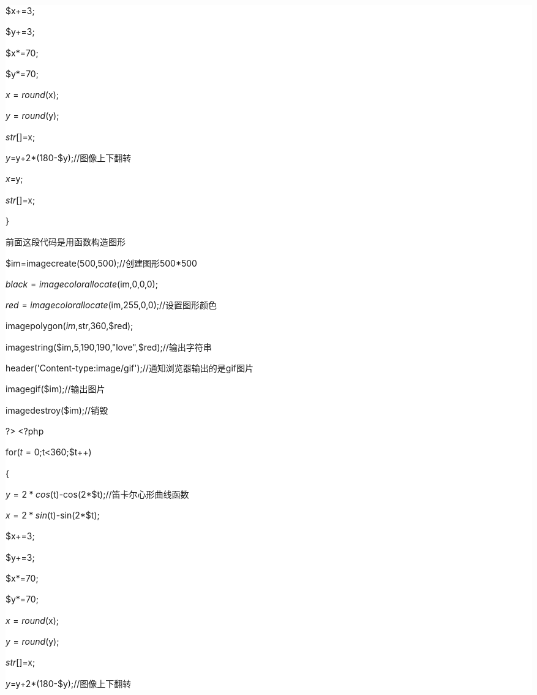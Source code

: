 $x+=3;  

$y+=3;  

$x*=70;  

$y*=70;  

$x=round($x);  

$y=round($y);  

$str[]=$x;  

$y=$y+2*(180-$y);//图像上下翻转  

$x=$y;  

$str[]=$x;  

}  

前面这段代码是用函数构造图形  

$im=imagecreate(500,500);//创建图形500*500  

$black=imagecolorallocate($im,0,0,0);  

$red=imagecolorallocate($im,255,0,0);//设置图形颜色  

imagepolygon($im,$str,360,$red);  

imagestring($im,5,190,190,"love",$red);//输出字符串  

header('Content-type:image/gif');//通知浏览器输出的是gif图片  

imagegif($im);//输出图片  

imagedestroy($im);//销毁  

?>  <?php  

for($t=0;$t<360;$t++)  

{  

$y=2*cos($t)-cos(2*$t);//笛卡尔心形曲线函数  

$x=2*sin($t)-sin(2*$t);  

$x+=3;  

$y+=3;  

$x*=70;  

$y*=70;  

$x=round($x);  

$y=round($y);  

$str[]=$x;  

$y=$y+2*(180-$y);//图像上下翻转  
